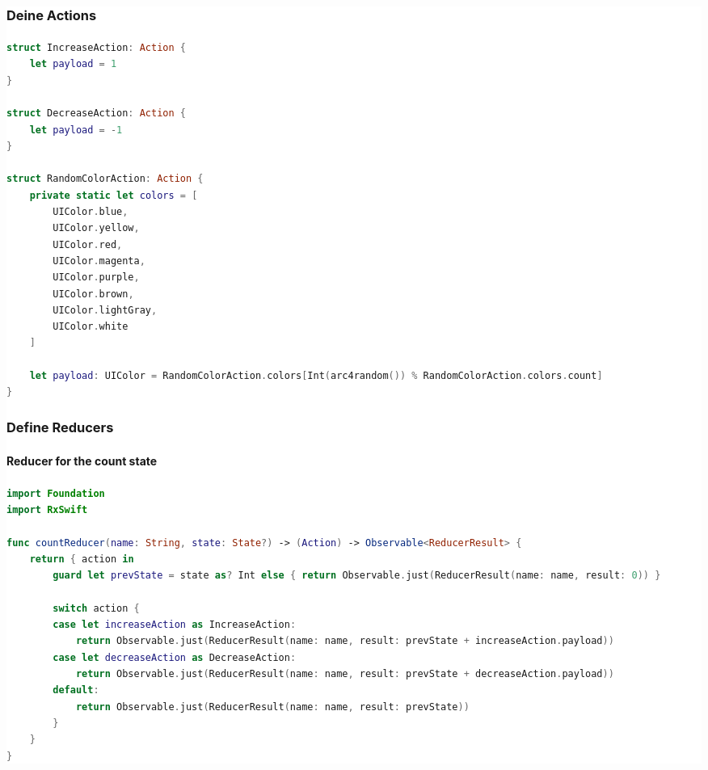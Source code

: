 ### Deine Actions

```swift
struct IncreaseAction: Action {
    let payload = 1
}

struct DecreaseAction: Action {
    let payload = -1
}

struct RandomColorAction: Action {
    private static let colors = [
        UIColor.blue,
        UIColor.yellow,
        UIColor.red,
        UIColor.magenta,
        UIColor.purple,
        UIColor.brown,
        UIColor.lightGray,
        UIColor.white
    ]
    
    let payload: UIColor = RandomColorAction.colors[Int(arc4random()) % RandomColorAction.colors.count]
}
```

### Define Reducers

#### Reducer for the count state

```swift
import Foundation
import RxSwift

func countReducer(name: String, state: State?) -> (Action) -> Observable<ReducerResult> {
    return { action in
        guard let prevState = state as? Int else { return Observable.just(ReducerResult(name: name, result: 0)) }
        
        switch action {
        case let increaseAction as IncreaseAction:
            return Observable.just(ReducerResult(name: name, result: prevState + increaseAction.payload))
        case let decreaseAction as DecreaseAction:
            return Observable.just(ReducerResult(name: name, result: prevState + decreaseAction.payload))
        default:
            return Observable.just(ReducerResult(name: name, result: prevState))
        }
    }
}
```
